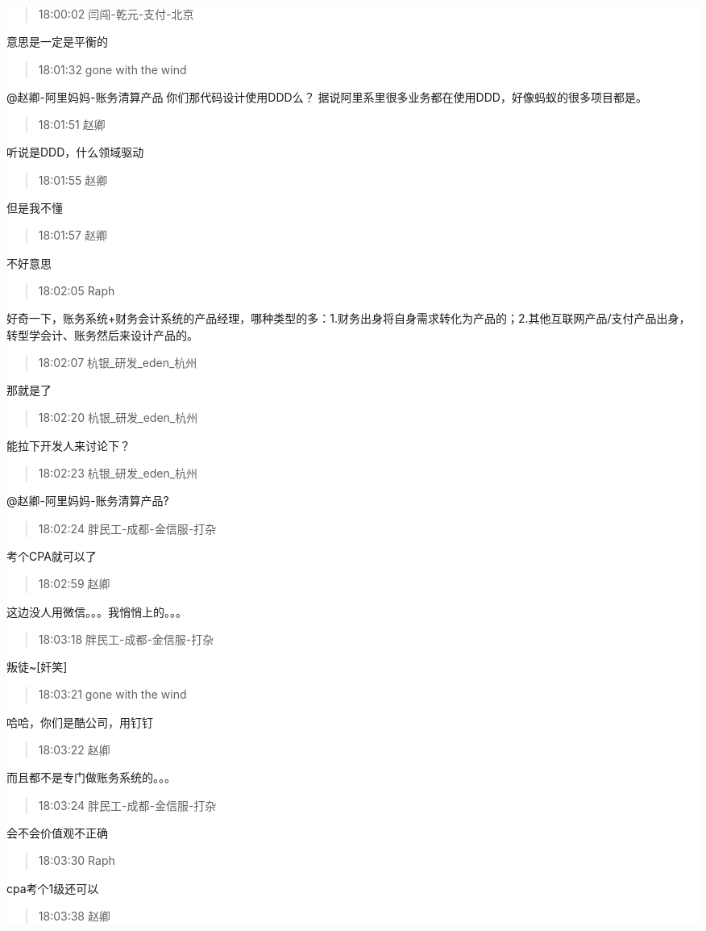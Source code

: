 > 18:00:02  闫闯-乾元-支付-北京  
   
意思是一定是平衡的  
   
> 18:01:32  gone with the wind  
   
@赵卿-阿里妈妈-账务清算产品  你们那代码设计使用DDD么？  据说阿里系里很多业务都在使用DDD，好像蚂蚁的很多项目都是。  
   
> 18:01:51  赵卿  
   
听说是DDD，什么领域驱动  
   
> 18:01:55  赵卿  
   
但是我不懂  
   
> 18:01:57  赵卿  
   
不好意思  
   
> 18:02:05  Raph  
   
好奇一下，账务系统+财务会计系统的产品经理，哪种类型的多：1.财务出身将自身需求转化为产品的；2.其他互联网产品/支付产品出身，转型学会计、账务然后来设计产品的。  
   
> 18:02:07  杭银_研发_eden_杭州  
   
那就是了  
   
> 18:02:20  杭银_研发_eden_杭州  
   
能拉下开发人来讨论下？  
   
> 18:02:23  杭银_研发_eden_杭州  
   
@赵卿-阿里妈妈-账务清算产品?  
   
> 18:02:24  胖民工-成都-金信服-打杂  
   
考个CPA就可以了  
   
> 18:02:59  赵卿  
   
这边没人用微信。。。我悄悄上的。。。  
   
> 18:03:18  胖民工-成都-金信服-打杂  
   
叛徒~[奸笑]  
   
> 18:03:21  gone with the wind  
   
哈哈，你们是酷公司，用钉钉  
   
> 18:03:22  赵卿  
   
而且都不是专门做账务系统的。。。  
   
> 18:03:24  胖民工-成都-金信服-打杂  
   
会不会价值观不正确  
   
> 18:03:30  Raph  
   
cpa考个1级还可以  
   
> 18:03:38  赵卿  
   